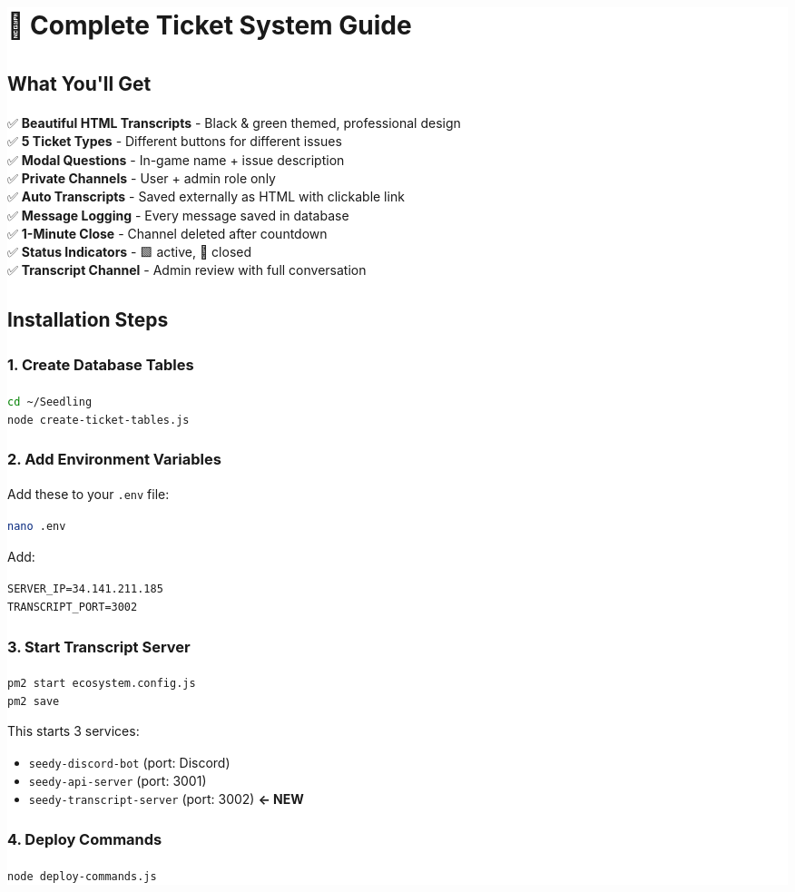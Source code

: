 # 🎫 Complete Ticket System Guide

## What You'll Get

✅ **Beautiful HTML Transcripts** - Black & green themed, professional design  
✅ **5 Ticket Types** - Different buttons for different issues  
✅ **Modal Questions** - In-game name + issue description  
✅ **Private Channels** - User + admin role only  
✅ **Auto Transcripts** - Saved externally as HTML with clickable link  
✅ **Message Logging** - Every message saved in database  
✅ **1-Minute Close** - Channel deleted after countdown  
✅ **Status Indicators** - 🟩 active, 🏁 closed  
✅ **Transcript Channel** - Admin review with full conversation  

## Installation Steps

### 1. Create Database Tables

```bash
cd ~/Seedling
node create-ticket-tables.js
```

### 2. Add Environment Variables

Add these to your `.env` file:

```bash
nano .env
```

Add:
```env
SERVER_IP=34.141.211.185
TRANSCRIPT_PORT=3002
```

### 3. Start Transcript Server

```bash
pm2 start ecosystem.config.js
pm2 save
```

This starts 3 services:
- `seedy-discord-bot` (port: Discord)
- `seedy-api-server` (port: 3001)
- `seedy-transcript-server` (port: 3002) **← NEW**

### 4. Deploy Commands

```bash
node deploy-commands.js
```
